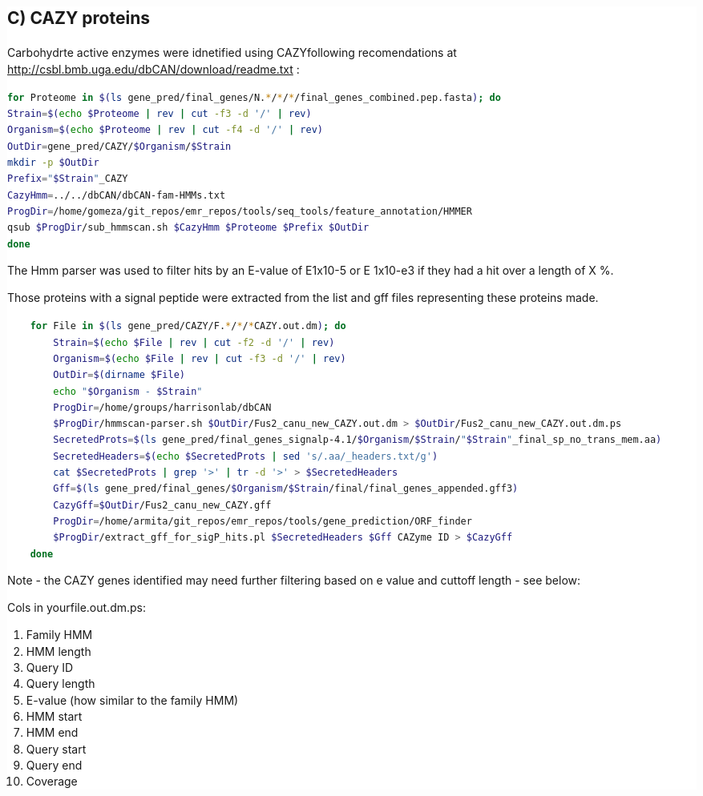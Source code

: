 ## C) CAZY proteins

Carbohydrte active enzymes were idnetified using CAZYfollowing recomendations
at http://csbl.bmb.uga.edu/dbCAN/download/readme.txt :

```bash
for Proteome in $(ls gene_pred/final_genes/N.*/*/*/final_genes_combined.pep.fasta); do
Strain=$(echo $Proteome | rev | cut -f3 -d '/' | rev)
Organism=$(echo $Proteome | rev | cut -f4 -d '/' | rev)
OutDir=gene_pred/CAZY/$Organism/$Strain
mkdir -p $OutDir
Prefix="$Strain"_CAZY
CazyHmm=../../dbCAN/dbCAN-fam-HMMs.txt
ProgDir=/home/gomeza/git_repos/emr_repos/tools/seq_tools/feature_annotation/HMMER
qsub $ProgDir/sub_hmmscan.sh $CazyHmm $Proteome $Prefix $OutDir
done
```

The Hmm parser was used to filter hits by an E-value of E1x10-5 or E 1x10-e3 if they had a hit over a length of X %.

Those proteins with a signal peptide were extracted from the list and gff files
representing these proteins made.

```bash
	for File in $(ls gene_pred/CAZY/F.*/*/*CAZY.out.dm); do
		Strain=$(echo $File | rev | cut -f2 -d '/' | rev)
		Organism=$(echo $File | rev | cut -f3 -d '/' | rev)
		OutDir=$(dirname $File)
		echo "$Organism - $Strain"
		ProgDir=/home/groups/harrisonlab/dbCAN
		$ProgDir/hmmscan-parser.sh $OutDir/Fus2_canu_new_CAZY.out.dm > $OutDir/Fus2_canu_new_CAZY.out.dm.ps
		SecretedProts=$(ls gene_pred/final_genes_signalp-4.1/$Organism/$Strain/"$Strain"_final_sp_no_trans_mem.aa)
		SecretedHeaders=$(echo $SecretedProts | sed 's/.aa/_headers.txt/g')
		cat $SecretedProts | grep '>' | tr -d '>' > $SecretedHeaders
		Gff=$(ls gene_pred/final_genes/$Organism/$Strain/final/final_genes_appended.gff3)
		CazyGff=$OutDir/Fus2_canu_new_CAZY.gff
		ProgDir=/home/armita/git_repos/emr_repos/tools/gene_prediction/ORF_finder
		$ProgDir/extract_gff_for_sigP_hits.pl $SecretedHeaders $Gff CAZyme ID > $CazyGff
	done
```

Note - the CAZY genes identified may need further filtering based on e value and
cuttoff length - see below:

Cols in yourfile.out.dm.ps:
1. Family HMM
2. HMM length
3. Query ID
4. Query length
5. E-value (how similar to the family HMM)
6. HMM start
7. HMM end
8. Query start
9. Query end
10. Coverage
